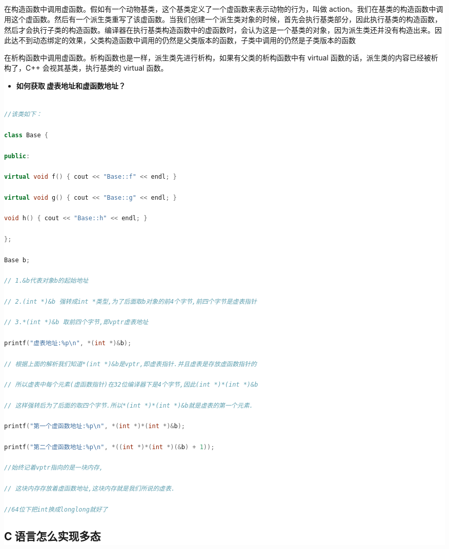 在构造函数中调用虚函数。假如有一个动物基类，这个基类定义了一个虚函数来表示动物的行为，叫做 action。我们在基类的构造函数中调用这个虚函数。然后有一个派生类重写了该虚函数。当我们创建一个派生类对象的时候，首先会执行基类部分，因此执行基类的构造函数，然后才会执行子类的构造函数。编译器在执行基类构造函数中的虚函数时，会认为这是一个基类的对象，因为派生类还并没有构造出来。因此达不到动态绑定的效果，父类构造函数中调用的仍然是父类版本的函数，子类中调用的仍然是子类版本的函数

在析构函数中调用虚函数。析构函数也是一样，派生类先进行析构，如果有父类的析构函数中有 virtual 函数的话，派生类的内容已经被析构了，C++ 会视其基类，执行基类的 virtual 函数。

- **如何获取 虚表地址和虚函数地址？**

```c++

//该类如下：

class Base {

public:

virtual void f() { cout << "Base::f" << endl; }

virtual void g() { cout << "Base::g" << endl; }

void h() { cout << "Base::h" << endl; }

};

Base b;

// 1.&b代表对象b的起始地址

// 2.(int *)&b 强转成int *类型,为了后面取b对象的前4个字节,前四个字节是虚表指针

// 3.*(int *)&b 取前四个字节,即vptr虚表地址

printf("虚表地址:%p\n", *(int *)&b);

// 根据上面的解析我们知道*(int *)&b是vptr,即虚表指针.并且虚表是存放虚函数指针的

// 所以虚表中每个元素(虚函数指针)在32位编译器下是4个字节,因此(int *)*(int *)&b

// 这样强转后为了后面的取四个字节.所以*(int *)*(int *)&b就是虚表的第一个元素.

printf("第一个虚函数地址:%p\n", *(int *)*(int *)&b);

printf("第二个虚函数地址:%p\n", *((int *)*(int *)(&b) + 1));

//始终记着vptr指向的是一块内存,

// 这块内存存放着虚函数地址,这块内存就是我们所说的虚表.

//64位下把int换成longlong就好了

```

## C 语言怎么实现多态
